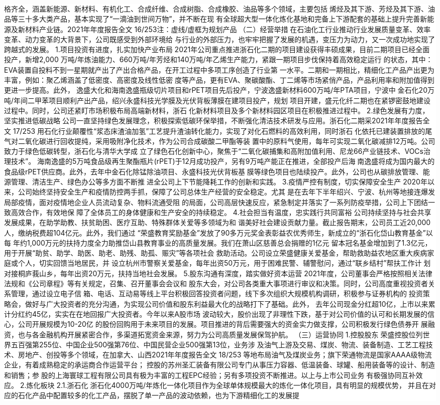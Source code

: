 格齐全，涵盖新能源、新材料、有机化工、合成纤维、合成树脂、合成橡胶、油品等多个领域，主要包括
烯烃及其下游、芳烃及其下游、油品等三十多大类产品，基本实现了“一滴油到世间万物”，并不断在现
有全球超大型一体化炼化基地和完备上下游配套的基础上提升完善新能源及新材料产业链。2021年年度报告全文
16/253注：虚线/虚框为规划产品
（二）经营举措
在石油化工行业推动行业发展质量变革、效率变革、动力变革的大背景下，公司既感受到外部环境给
与行业的外部压力，也牢牢把握了发展的机遇，变压力为动力，又一次成功地实现了跨越式的发展。
1.项目投资有进度，扎实加快产业布局
2021年公司重点推进浙石化二期的项目建设获得丰硕成果，目前二期项目已经全面投产，新增2,000
万吨/年炼油能力、660万吨/年芳烃和140万吨/年乙烯生产能力，紧跟一期项目步伐保持着高效稳定运行
的状态，其中：EVA装置自投料不到一星期就产出了产出合格产品，在开工过程中多项工序创造了行业第
一水平。二期和一期相比，精细化工产品产出更为丰富，例如：聚乙烯涵盖了低密度、高密度及线性低密
度等产品，更有EVA、聚碳酸酯、丁二烯等市场紧俏产品，产品利用率和附加值得到更进一步提高。此外，
逸盛大化和海南逸盛瓶级切片项目和rPET项目先后投产，宁波逸盛新材料600万吨/年PTA项目，宁波中
金石化20万吨/年间二甲苯项目顺利产出产品，绍兴永盛科技光学膜及光伏背板薄膜在建项目投产，规划
项目开建，盛元化纤二期也在紧锣密鼓地建设过程中。同时，公司还紧盯市场积极布局高端新材料，浙石
化新材料项目及多个新材料园区项目在积极推进过程中。
2.绿色发展有力度，坚实推进低碳战略
公司一直坚持绿色发展理念，积极探索低碳环保举措，不断强化清洁技术研发与应用。浙石化二期采2021年年度报告全文
17/253
用石化行业颠覆性“浆态床渣油加氢”工艺提升渣油转化能力，实现了对化石燃料的高效利用，同时浙石
化依托已建装置排放的尾气对二氧化碳进行回收提纯，采用吸附净化技术，作为公司合成碳酸二甲酯等装
置中的原料气使用，每年可实现二氧化碳减排12万吨。公司致力于绿色低碳转型，浙石化与清华大学成
立了绿色石化创新中心，聚焦于“二氧化碳捕集和高附加值利用、尼龙66产业链技术、VOCs治理技术”。
海南逸盛的5万吨食品级再生聚酯瓶片(rPET)于12月成功投产，另有9万吨产能正在推进，全部投产后海
南逸盛将成为国内最大的食品级rPET供应商。此外，去年中金石化除锰除油项目、永盛科技光伏背板基
膜等绿色项目也陆续投产。此外，公司也从碳排放管理、能源管理、清洁生产、绿色办公等多方面不断推
进全公司上下节能降耗工作的创新和实践。
3.疫情严控有制度，切实保障安全生产
2020年以来，公司始终坚持安全生产和疫情防控两手抓，保障了公司总体生产经营的安全稳定。尤其
是在去年下半年绍兴、宁波、杭州等地接连爆发局部疫情，面对疫情地企业人员流动复杂、物料流通受阻
的局面，公司高层快速反应，紧急制定并落实了一系列防疫举措，公司上下团结一致高效合作，有效地保
障了全体员工的身体健康和生产安全的持续稳定。
4.社会担当有温度，忠实践行共同富裕
公司持续坚持与社会共享发展成果，在助学助教、扶贫助困、医疗互助、特殊群体关爱等多领域为和
谐美好社会建设贡献力量。截止报告期末，公司员工近20,000人，缴纳税费超104亿元。此外，我们通过
“荣盛教育奖励基金”发放了90多万元奖金表彰益农优秀师生，新成立的“浙石化岱山教育基金”以每
年约1,000万元的扶持力度全力助推岱山县教育事业的高质量发展。我们在萧山区慈善总会捐赠的1亿元
留本冠名基金增加到了1.3亿元，用于开展“助贫、助学、助医、助老、助残、助孤、赈灾”等各项社会
救助活动。公司设立荣盛健康关爱基金，帮助救助益农地区重大疾病家庭或个人，切实回馈当地居民，并
设立杭州市警察关爱基金，每年出资50万元，用于困难民警、辅警慰问，通过“联乡结村”帮扶工作计
划对接桐庐莪山乡，每年出资20万元，扶持当地社会发展。
5.股东沟通有深度，踏实做好资本运营
2021年度，公司董事会严格按照相关法律法规和《公司章程》等有关规定，召集、召开董事会会议和
股东大会，对公司各类重大事项进行审议和决策。同时，公司高度重视投资者关系管理，通过设立电子信
箱、电话、互动易等线上平台积极回答投资者问题，线下多次组织大规模机构调研，积极参与证券机构的
投资策略会，做好与广大投资者的充分沟通，为实现公司价值和股东利益最大化的战略打下了基础。此外，
去年公司现金分红超10亿，上市以来累计分红约45亿，实实在在地回报广大投资者。今年以来A股市场
波动较大，股价出现了非理性下跌，基于对公司价值的认可和长期发展的信心，公司开展规模为10-20亿
的股份回购用于未来项目的发展。项目推进的背后需要强大的资金实力做支撑，公司积极发行绿色债券开
展融资，也与各金融机构开展紧密合作，多渠道拓宽资金来源，努力为公司高质量发展保驾护航。
（三）运营协同
1.控股股东
荣盛控股位列世界五百强第255位、中国企业500强第76位、中国民营企业500强第13位，业务涉
及油气上游及交易、煤炭、物流、装备制造、工艺工程技术、房地产、创投等多个领域，在加拿大、山西2021年年度报告全文
18/253
等地布局油气及煤炭业务；旗下荣通物流是国家AAAA级物流企业，有着成熟稳定的承运商合作运营平台；
控股的苏州圣汇装备有限公司专门从事压力容器、低温装备、球罐、船用装备等的设计、制造和销售；参
股的上海寰球工程有限公司具有极为丰富的工程EPC经验；另有多项投资不断推进。以上与上市公司业务
有极强协同互补效应。
2.炼化板块
2.1.浙石化
浙石化4000万吨/年炼化一体化项目作为全球单体规模最大的炼化一体化项目，具有明显的规模优势，
并且在对应的石化产品中配置较多的化工产品，摆脱了单一产品的波动依赖，也为下游精细化工的发展提